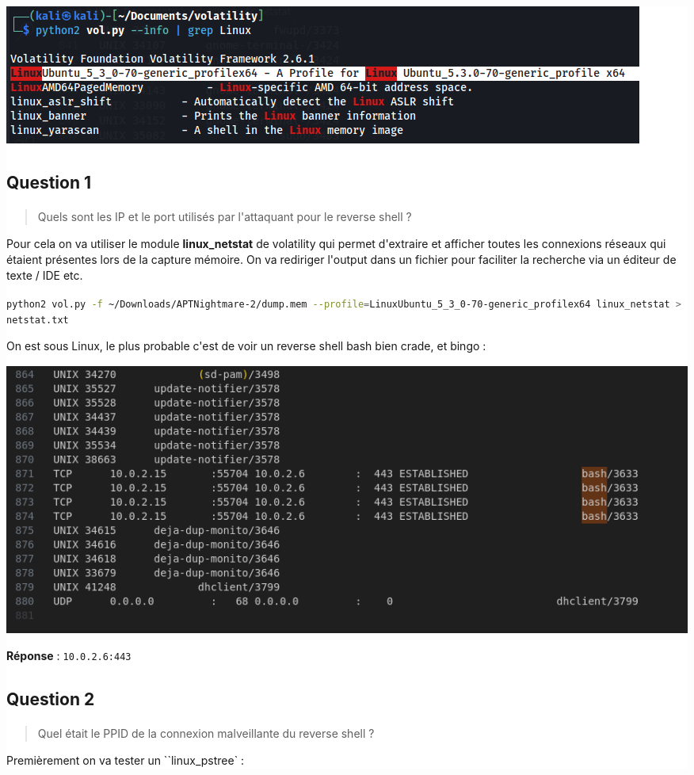 ![](pictures/vol2profil.png)


## Question 1
> Quels sont les IP et le port utilisés par l'attaquant pour le reverse shell ?

Pour cela on va utiliser le module **linux_netstat** de volatility qui permet d'extraire et afficher toutes les connexions réseaux qui étaient présentes lors de la capture mémoire. On va rediriger l'output dans un fichier pour faciliter la recherche via un éditeur de texte / IDE etc.

```bash
python2 vol.py -f ~/Downloads/APTNightmare-2/dump.mem --profile=LinuxUbuntu_5_3_0-70-generic_profilex64 linux_netstat > netstat.txt
```

On est sous Linux, le plus probable c'est de voir un reverse shell bash bien crade, et bingo : 

![netstat](pictures/netstat.png)

**Réponse** : ``10.0.2.6:443``


## Question 2
> Quel était le PPID de la connexion malveillante du reverse shell ?

Premièrement on va tester un ``linux_pstree` : 
